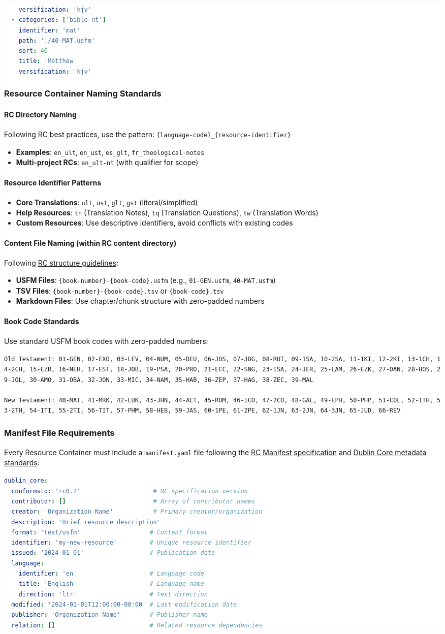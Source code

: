 ```yaml
    versification: 'kjv'
  - categories: ['bible-nt']
    identifier: 'mat'
    path: './40-MAT.usfm'
    sort: 40
    title: 'Matthew'
    versification: 'kjv'
```

### Resource Container Naming Standards

#### RC Directory Naming
Following RC best practices, use the pattern: `{language-code}_{resource-identifier}`
- **Examples**: `en_ult`, `en_ust`, `es_glt`, `fr_theological-notes`
- **Multi-project RCs**: `en_ult-nt` (with qualifier for scope)

#### Resource Identifier Patterns
- **Core Translations**: `ult`, `ust`, `glt`, `gst` (literal/simplified)
- **Help Resources**: `tn` (Translation Notes), `tq` (Translation Questions), `tw` (Translation Words)
- **Custom Resources**: Use descriptive identifiers, avoid conflicts with existing codes

#### Content File Naming (within RC content directory)
Following [RC structure guidelines](https://resource-container.readthedocs.io/en/latest/structure.html):
- **USFM Files**: `{book-number}-{book-code}.usfm` (e.g., `01-GEN.usfm`, `40-MAT.usfm`)
- **TSV Files**: `{book-number}-{book-code}.tsv` or `{book-code}.tsv`
- **Markdown Files**: Use chapter/chunk structure with zero-padded numbers

#### Book Code Standards
Use standard USFM book codes with zero-padded numbers:
```
Old Testament: 01-GEN, 02-EXO, 03-LEV, 04-NUM, 05-DEU, 06-JOS, 07-JDG, 08-RUT, 09-1SA, 10-2SA, 11-1KI, 12-2KI, 13-1CH, 14-2CH, 15-EZR, 16-NEH, 17-EST, 18-JOB, 19-PSA, 20-PRO, 21-ECC, 22-SNG, 23-ISA, 24-JER, 25-LAM, 26-EZK, 27-DAN, 28-HOS, 29-JOL, 30-AMO, 31-OBA, 32-JON, 33-MIC, 34-NAM, 35-HAB, 36-ZEP, 37-HAG, 38-ZEC, 39-MAL

New Testament: 40-MAT, 41-MRK, 42-LUK, 43-JHN, 44-ACT, 45-ROM, 46-1CO, 47-2CO, 48-GAL, 49-EPH, 50-PHP, 51-COL, 52-1TH, 53-2TH, 54-1TI, 55-2TI, 56-TIT, 57-PHM, 58-HEB, 59-JAS, 60-1PE, 61-2PE, 62-1JN, 63-2JN, 64-3JN, 65-JUD, 66-REV
```

### Manifest File Requirements

Every Resource Container must include a `manifest.yaml` file following the [RC Manifest specification](https://resource-container.readthedocs.io/en/latest/manifest.html#manifest) and [Dublin Core metadata standards](https://www.dublincore.org/specifications/dublin-core/dcmi-terms/):

```yaml
dublin_core:
  conformsto: 'rc0.2'                    # RC specification version
  contributor: []                        # Array of contributor names
  creator: 'Organization Name'           # Primary creator/organization
  description: 'Brief resource description'
  format: 'text/usfm'                   # Content format
  identifier: 'my-new-resource'         # Unique resource identifier
  issued: '2024-01-01'                  # Publication date
  language:
    identifier: 'en'                    # Language code
    title: 'English'                    # Language name
    direction: 'ltr'                    # Text direction
  modified: '2024-01-01T12:00:00-00:00' # Last modification date
  publisher: 'Organization Name'        # Publisher name
  relation: []                          # Related resource dependencies
```